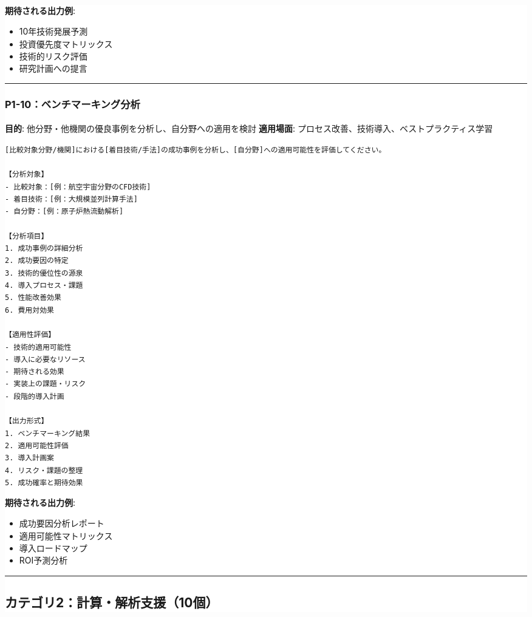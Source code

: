 **期待される出力例**:
- 10年技術発展予測
- 投資優先度マトリックス
- 技術的リスク評価
- 研究計画への提言

---

### P1-10：ベンチマーキング分析

**目的**: 他分野・他機関の優良事例を分析し、自分野への適用を検討
**適用場面**: プロセス改善、技術導入、ベストプラクティス学習

```
[比較対象分野/機関]における[着目技術/手法]の成功事例を分析し、[自分野]への適用可能性を評価してください。

【分析対象】
- 比較対象：[例：航空宇宙分野のCFD技術]
- 着目技術：[例：大規模並列計算手法]
- 自分野：[例：原子炉熱流動解析]

【分析項目】
1. 成功事例の詳細分析
2. 成功要因の特定
3. 技術的優位性の源泉
4. 導入プロセス・課題
5. 性能改善効果
6. 費用対効果

【適用性評価】
- 技術的適用可能性
- 導入に必要なリソース
- 期待される効果
- 実装上の課題・リスク
- 段階的導入計画

【出力形式】
1. ベンチマーキング結果
2. 適用可能性評価
3. 導入計画案
4. リスク・課題の整理
5. 成功確率と期待効果
```

**期待される出力例**:
- 成功要因分析レポート
- 適用可能性マトリックス
- 導入ロードマップ
- ROI予測分析

---

## カテゴリ2：計算・解析支援（10個）
